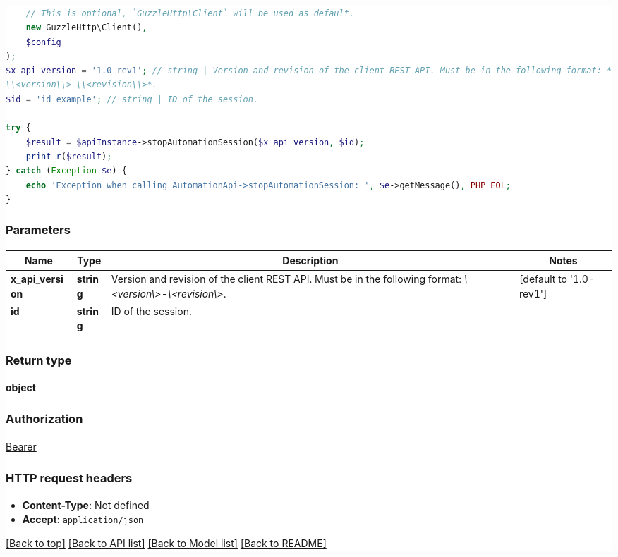 ```php
    // This is optional, `GuzzleHttp\Client` will be used as default.
    new GuzzleHttp\Client(),
    $config
);
$x_api_version = '1.0-rev1'; // string | Version and revision of the client REST API. Must be in the following format: *\\<version\\>-\\<revision\\>*.
$id = 'id_example'; // string | ID of the session.

try {
    $result = $apiInstance->stopAutomationSession($x_api_version, $id);
    print_r($result);
} catch (Exception $e) {
    echo 'Exception when calling AutomationApi->stopAutomationSession: ', $e->getMessage(), PHP_EOL;
}
```

### Parameters

| Name | Type | Description  | Notes |
| ------------- | ------------- | ------------- | ------------- |
| **x_api_version** | **string**| Version and revision of the client REST API. Must be in the following format: *\\&lt;version\\&gt;-\\&lt;revision\\&gt;*. | [default to &#39;1.0-rev1&#39;] |
| **id** | **string**| ID of the session. | |

### Return type

**object**

### Authorization

[Bearer](../../README.md#Bearer)

### HTTP request headers

- **Content-Type**: Not defined
- **Accept**: `application/json`

[[Back to top]](#) [[Back to API list]](../../README.md#endpoints)
[[Back to Model list]](../../README.md#models)
[[Back to README]](../../README.md)
